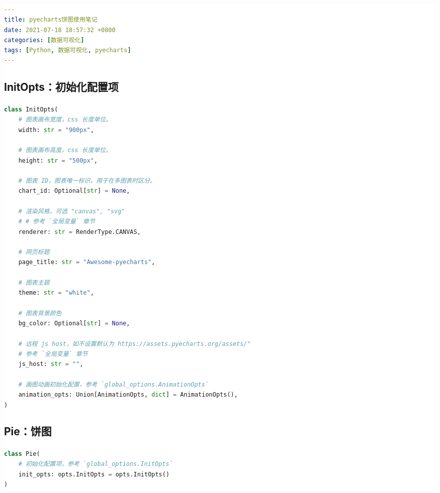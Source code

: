 ```yaml
---
title: pyecharts饼图使用笔记
date: 2021-07-18 18:57:32 +0800
categories: [数据可视化]
tags: [Python, 数据可视化, pyecharts]
---
```



## InitOpts：初始化配置项

```python
class InitOpts(
    # 图表画布宽度，css 长度单位。
    width: str = "900px",

    # 图表画布高度，css 长度单位。
    height: str = "500px",

    # 图表 ID，图表唯一标识，用于在多图表时区分。
    chart_id: Optional[str] = None,

    # 渲染风格，可选 "canvas", "svg"
    # # 参考 `全局变量` 章节
    renderer: str = RenderType.CANVAS,

    # 网页标题
    page_title: str = "Awesome-pyecharts",

    # 图表主题
    theme: str = "white",

    # 图表背景颜色
    bg_color: Optional[str] = None,

    # 远程 js host，如不设置默认为 https://assets.pyecharts.org/assets/"
    # 参考 `全局变量` 章节
    js_host: str = "",

    # 画图动画初始化配置，参考 `global_options.AnimationOpts`
    animation_opts: Union[AnimationOpts, dict] = AnimationOpts(),
)
```

## Pie：饼图

```python
class Pie(
    # 初始化配置项，参考 `global_options.InitOpts`
    init_opts: opts.InitOpts = opts.InitOpts()
)
```
